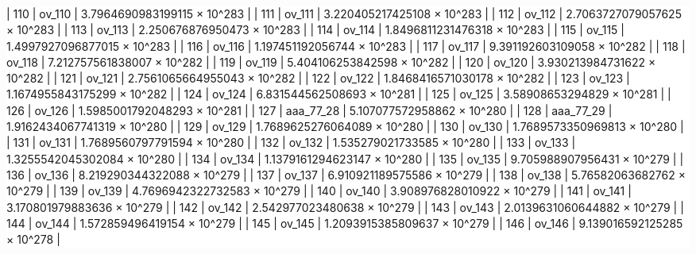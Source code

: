 | 110 | ov_110 | 3.7964690983199115 × 10^283 |
| 111 | ov_111 | 3.220405217425108 × 10^283 |
| 112 | ov_112 | 2.7063727079057625 × 10^283 |
| 113 | ov_113 | 2.250676876950473 × 10^283 |
| 114 | ov_114 | 1.8496811231476318 × 10^283 |
| 115 | ov_115 | 1.4997927096877015 × 10^283 |
| 116 | ov_116 | 1.197451192056744 × 10^283 |
| 117 | ov_117 | 9.391192603109058 × 10^282 |
| 118 | ov_118 | 7.212757561838007 × 10^282 |
| 119 | ov_119 | 5.404106253842598 × 10^282 |
| 120 | ov_120 | 3.930213984731622 × 10^282 |
| 121 | ov_121 | 2.7561065664955043 × 10^282 |
| 122 | ov_122 | 1.8468416571030178 × 10^282 |
| 123 | ov_123 | 1.1674955843175299 × 10^282 |
| 124 | ov_124 | 6.831544562508693 × 10^281 |
| 125 | ov_125 | 3.58908653294829 × 10^281 |
| 126 | ov_126 | 1.5985001792048293 × 10^281 |
| 127 | aaa_77_28 | 5.107077572958862 × 10^280 |
| 128 | aaa_77_29 | 1.9162434067741319 × 10^280 |
| 129 | ov_129 | 1.7689625276064089 × 10^280 |
| 130 | ov_130 | 1.7689573350969813 × 10^280 |
| 131 | ov_131 | 1.7689560797791594 × 10^280 |
| 132 | ov_132 | 1.535279021733585 × 10^280 |
| 133 | ov_133 | 1.3255542045302084 × 10^280 |
| 134 | ov_134 | 1.1379161294623147 × 10^280 |
| 135 | ov_135 | 9.705988907956431 × 10^279 |
| 136 | ov_136 | 8.219290344322088 × 10^279 |
| 137 | ov_137 | 6.910921189575586 × 10^279 |
| 138 | ov_138 | 5.76582063682762 × 10^279 |
| 139 | ov_139 | 4.7696942322732583 × 10^279 |
| 140 | ov_140 | 3.908976828010922 × 10^279 |
| 141 | ov_141 | 3.170801979883636 × 10^279 |
| 142 | ov_142 | 2.542977023480638 × 10^279 |
| 143 | ov_143 | 2.0139631060644882 × 10^279 |
| 144 | ov_144 | 1.572859496419154 × 10^279 |
| 145 | ov_145 | 1.2093915385809637 × 10^279 |
| 146 | ov_146 | 9.139016592125285 × 10^278 |